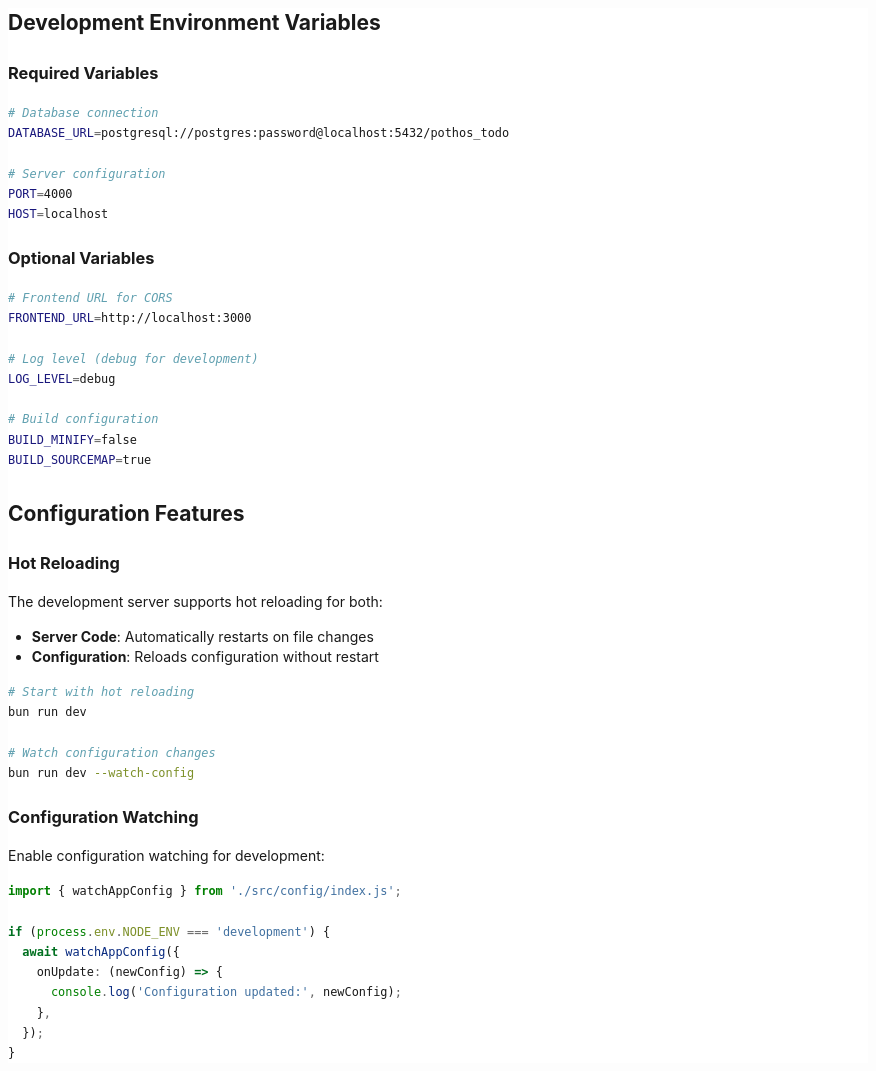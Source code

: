 ## Development Environment Variables

### Required Variables

```bash
# Database connection
DATABASE_URL=postgresql://postgres:password@localhost:5432/pothos_todo

# Server configuration
PORT=4000
HOST=localhost
```

### Optional Variables

```bash
# Frontend URL for CORS
FRONTEND_URL=http://localhost:3000

# Log level (debug for development)
LOG_LEVEL=debug

# Build configuration
BUILD_MINIFY=false
BUILD_SOURCEMAP=true
```

## Configuration Features

### Hot Reloading

The development server supports hot reloading for both:

- **Server Code**: Automatically restarts on file changes
- **Configuration**: Reloads configuration without restart

```bash
# Start with hot reloading
bun run dev

# Watch configuration changes
bun run dev --watch-config
```

### Configuration Watching

Enable configuration watching for development:

```typescript
import { watchAppConfig } from './src/config/index.js';

if (process.env.NODE_ENV === 'development') {
  await watchAppConfig({
    onUpdate: (newConfig) => {
      console.log('Configuration updated:', newConfig);
    },
  });
}
```
